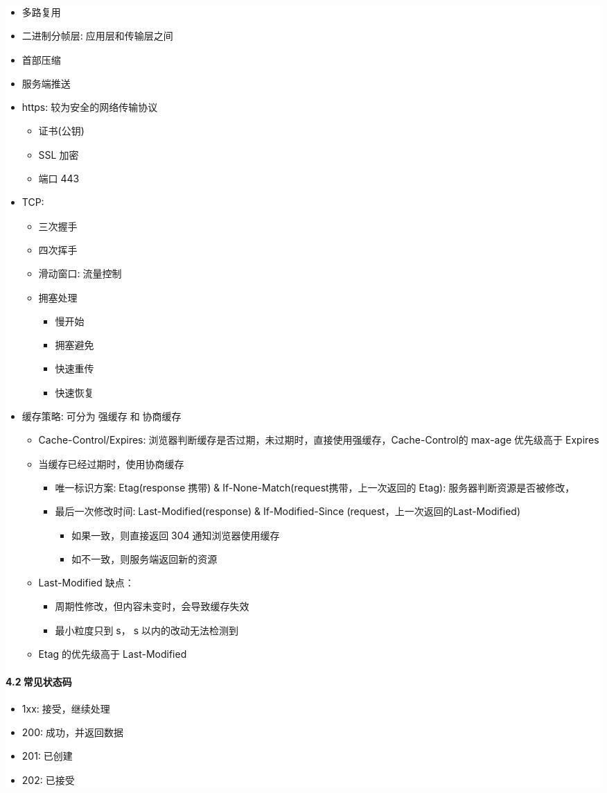  - 多路复用

  - 二进制分帧层: 应用层和传输层之间

  - 首部压缩

  - 服务端推送

- https: 较为安全的网络传输协议

  - 证书(公钥)

  - SSL 加密

  - 端口 443

- TCP:

  - 三次握手

  - 四次挥手

  - 滑动窗口: 流量控制

  - 拥塞处理

    - 慢开始

    - 拥塞避免

    - 快速重传

    - 快速恢复

- 缓存策略: 可分为 强缓存 和 协商缓存

  - Cache-Control/Expires: 浏览器判断缓存是否过期，未过期时，直接使用强缓存，Cache-Control的 max-age 优先级高于 Expires

  - 当缓存已经过期时，使用协商缓存

    - 唯一标识方案: Etag(response 携带) & If-None-Match(request携带，上一次返回的 Etag): 服务器判断资源是否被修改，
    
    - 最后一次修改时间: Last-Modified(response) & If-Modified-Since (request，上一次返回的Last-Modified)

      - 如果一致，则直接返回 304 通知浏览器使用缓存

      - 如不一致，则服务端返回新的资源
  
  - Last-Modified 缺点：

    - 周期性修改，但内容未变时，会导致缓存失效

    - 最小粒度只到 s， s 以内的改动无法检测到

  - Etag 的优先级高于 Last-Modified

#### 4.2 常见状态码

- 1xx: 接受，继续处理

- 200: 成功，并返回数据

- 201: 已创建

- 202: 已接受
